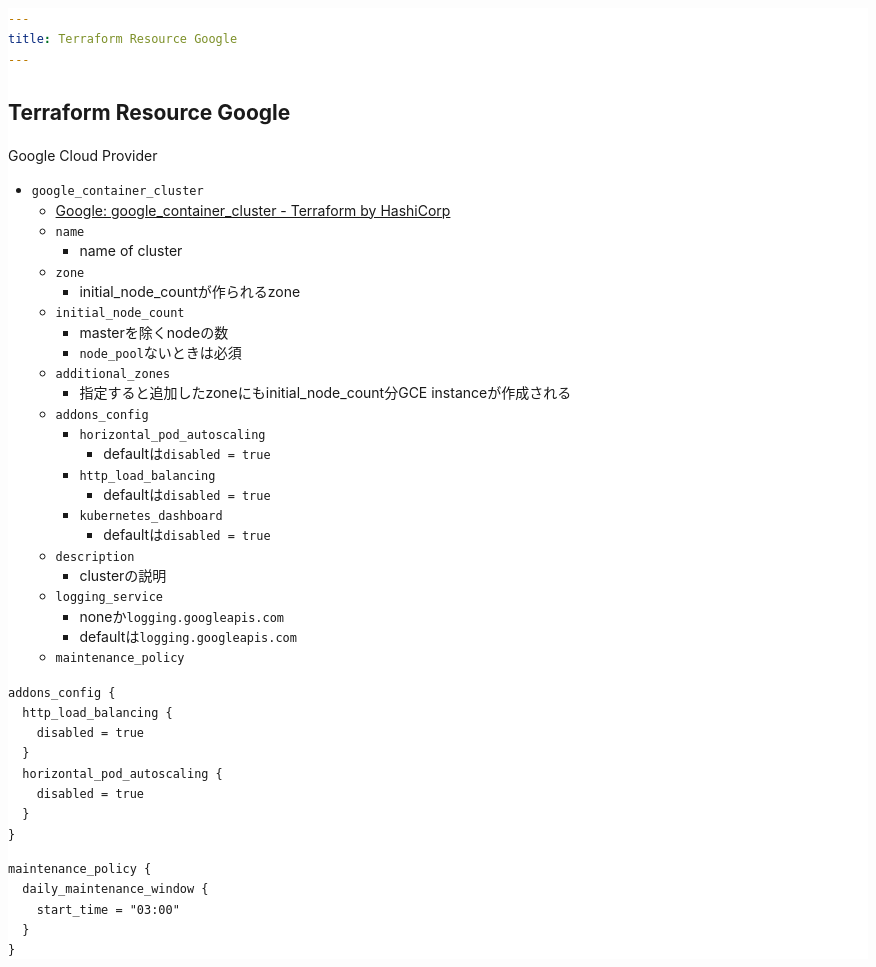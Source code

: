 ```yaml
---
title: Terraform Resource Google
---
```


## Terraform Resource Google
Google Cloud Provider


* `google_container_cluster`
    * [Google: google_container_cluster - Terraform by HashiCorp](https://www.terraform.io/docs/providers/google/r/container_cluster.html)
    * `name`
        * name of cluster
    * `zone`
        * initial_node_countが作られるzone
    * `initial_node_count`
        * masterを除くnodeの数
        * `node_pool`ないときは必須
    * `additional_zones`
        * 指定すると追加したzoneにもinitial_node_count分GCE instanceが作成される
    * `addons_config`
        * `horizontal_pod_autoscaling`
            * defaultは`disabled = true`
        * `http_load_balancing`
            * defaultは`disabled = true`
        * `kubernetes_dashboard`
            * defaultは`disabled = true`
    * `description`
        * clusterの説明
    * `logging_service`
        * noneか`logging.googleapis.com`
        * defaultは`logging.googleapis.com`
    * `maintenance_policy `

```
addons_config {
  http_load_balancing {
    disabled = true
  }
  horizontal_pod_autoscaling {
    disabled = true
  }
}
```

```
maintenance_policy {
  daily_maintenance_window {
    start_time = "03:00"
  }
}
```

